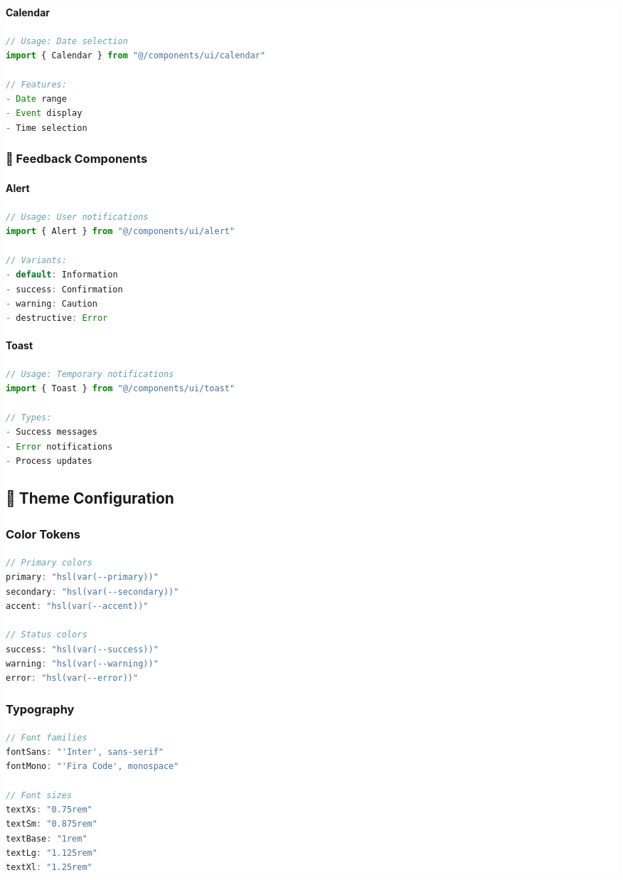 #### Calendar
```typescript
// Usage: Date selection
import { Calendar } from "@/components/ui/calendar"

// Features:
- Date range
- Event display
- Time selection
```

### 🔔 Feedback Components

#### Alert
```typescript
// Usage: User notifications
import { Alert } from "@/components/ui/alert"

// Variants:
- default: Information
- success: Confirmation
- warning: Caution
- destructive: Error
```

#### Toast
```typescript
// Usage: Temporary notifications
import { Toast } from "@/components/ui/toast"

// Types:
- Success messages
- Error notifications
- Process updates
```

## 🎨 Theme Configuration

### Color Tokens
```typescript
// Primary colors
primary: "hsl(var(--primary))"
secondary: "hsl(var(--secondary))"
accent: "hsl(var(--accent))"

// Status colors
success: "hsl(var(--success))"
warning: "hsl(var(--warning))"
error: "hsl(var(--error))"
```

### Typography
```typescript
// Font families
fontSans: "'Inter', sans-serif"
fontMono: "'Fira Code', monospace"

// Font sizes
textXs: "0.75rem"
textSm: "0.875rem"
textBase: "1rem"
textLg: "1.125rem"
textXl: "1.25rem"
```